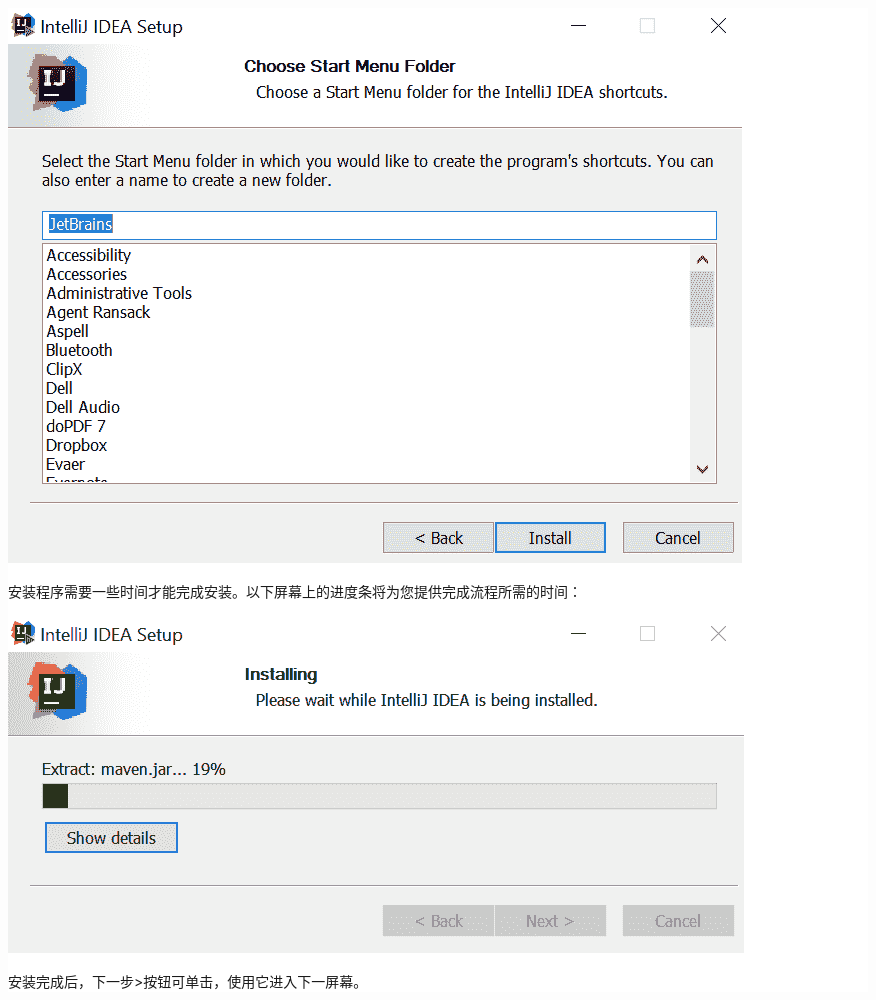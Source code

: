 ![](img/4e10a0e1-d7b3-4424-ab4a-1292c86330f2.png)

安装程序需要一些时间才能完成安装。以下屏幕上的进度条将为您提供完成流程所需的时间：

![](img/3f37f576-ed3a-4f44-a4ea-b12ff990e562.png)

安装完成后，下一步>按钮可单击，使用它进入下一屏幕。
